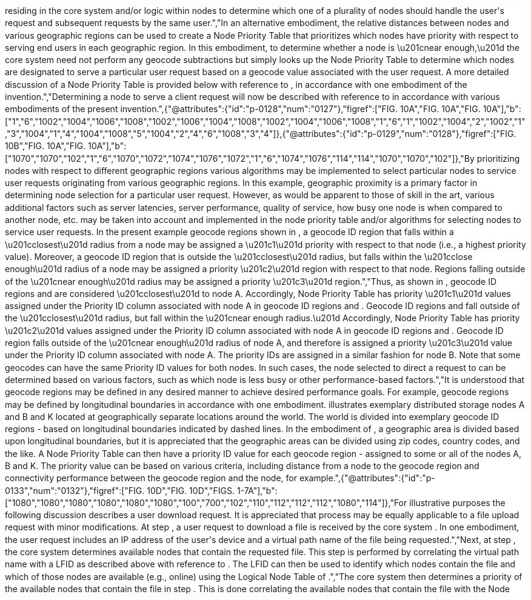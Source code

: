 residing in the core system  and\/or logic within nodes to determine which one of a plurality of nodes should handle the user's request and subsequent requests by the same user.","In an alternative embodiment, the relative distances between nodes and various geographic regions can be used to create a Node Priority Table that prioritizes which nodes have priority with respect to serving end users in each geographic region. In this embodiment, to determine whether a node is \u201cnear enough,\u201d the core system need not perform any geocode subtractions but simply looks up the Node Priority Table to determine which nodes are designated to serve a particular user request based on a geocode value associated with the user request. A more detailed discussion of a Node Priority Table is provided below with reference to , in accordance with one embodiment of the invention.","Determining a node to serve a client request will now be described with reference to  in accordance with various embodiments of the present invention.",{"@attributes":{"id":"p-0128","num":"0127"},"figref":["FIG. 10A","FIG. 10A","FIG. 10A"],"b":["1","6","1002","1004","1006","1008","1002","1006","1004","1008","1002","1004","1006","1008","1","6","1","1002","1004","2","1002","1","3","1004","1","4","1004","1008","5","1004","2","4","6","1008","3","4"]},{"@attributes":{"id":"p-0129","num":"0128"},"figref":["FIG. 10B","FIG. 10A","FIG. 10A"],"b":["1070","1070","102","1","6","1070","1072","1074","1076","1072","1","6","1074","1076","114","114","1070","1070","102"]},"By prioritizing nodes with respect to different geographic regions various algorithms may be implemented to select particular nodes to service user requests originating from various geographic regions. In this example, geographic proximity is a primary factor in determining node selection for a particular user request. However, as would be apparent to those of skill in the art, various additional factors such as server latencies, server performance, quality of service, how busy one node is when compared to another node, etc. may be taken into account and implemented in the node priority table and\/or algorithms for selecting nodes to service user requests. In the present example geocode regions shown in , a geocode ID region that falls within a \u201cclosest\u201d radius from a node may be assigned a \u201c1\u201d priority with respect to that node (i.e., a highest priority value). Moreover, a geocode ID region that is outside the \u201cclosest\u201d radius, but falls within the \u201cclose enough\u201d radius of a node may be assigned a priority \u201c2\u201d region with respect to that node. Regions falling outside of the \u201cnear enough\u201d radius may be assigned a priority \u201c3\u201d region.","Thus, as shown in , geocode ID regions  and  are considered \u201cclosest\u201d to node A. Accordingly, Node Priority Table  has priority \u201c1\u201d values assigned under the Priority ID column  associated with node A in geocode ID regions  and . Geocode ID regions  and  fall outside of the \u201cclosest\u201d radius, but fall within the \u201cnear enough radius.\u201d Accordingly, Node Priority Table  has priority \u201c2\u201d values assigned under the Priority ID column  associated with node A in geocode ID regions  and . Geocode ID region  falls outside of the \u201cnear enough\u201d radius of node A, and therefore is assigned a priority \u201c3\u201d value under the Priority ID column  associated with node A. The priority IDs are assigned in a similar fashion for node B. Note that some geocodes can have the same Priority ID values for both nodes. In such cases, the node selected to direct a request to can be determined based on various factors, such as which node is less busy or other performance-based factors.","It is understood that geocode regions may be defined in any desired manner to achieve desired performance goals. For example, geocode regions may be defined by longitudinal boundaries in accordance with one embodiment.  illustrates exemplary distributed storage nodes A and B and K located at geographically separate locations around the world. The world is divided into exemplary geocode ID regions - based on longitudinal boundaries indicated by dashed lines. In the embodiment of , a geographic area is divided based upon longitudinal boundaries, but it is appreciated that the geographic areas can be divided using zip codes, country codes, and the like. A Node Priority Table can then have a priority ID value for each geocode region - assigned to some or all of the nodes A, B and K. The priority value can be based on various criteria, including distance from a node to the geocode region and connectivity performance between the geocode region and the node, for example.",{"@attributes":{"id":"p-0133","num":"0132"},"figref":["FIG. 10D","FIG. 10D","FIGS. 1-7A"],"b":["1080","1080","1080","1080","1080","1080","100","700","102","110","112","112","112","1080","114"]},"For illustrative purposes the following discussion describes a user download request. It is appreciated that process  may be equally applicable to a file upload request with minor modifications. At step , a user request to download a file is received by the core system . In one embodiment, the user request includes an IP address of the user's device and a virtual path name of the file being requested.","Next, at step , the core system  determines available nodes that contain the requested file. This step is performed by correlating the virtual path name with a LFID as described above with reference to . The LFID can then be used to identify which nodes contain the file and which of those nodes are available (e.g., online) using the Logical Node Table of .","The core system  then determines a priority of the available nodes that contain the file in step . This is done correlating the available nodes that contain the file with the Node